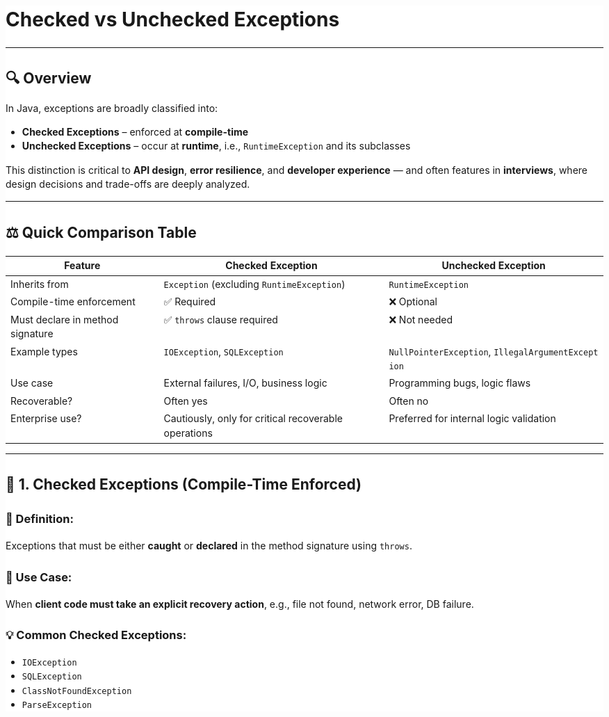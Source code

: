 

#  **Checked vs Unchecked Exceptions**

---

## 🔍 Overview

In Java, exceptions are broadly classified into:

* **Checked Exceptions** – enforced at **compile-time**
* **Unchecked Exceptions** – occur at **runtime**, i.e., `RuntimeException` and its subclasses

This distinction is critical to **API design**, **error resilience**, and **developer experience** — and often features in **interviews**, where design decisions and trade-offs are deeply analyzed.

---

## ⚖️ Quick Comparison Table

| Feature                          | **Checked Exception**                                | **Unchecked Exception**                            |
| -------------------------------- | ---------------------------------------------------- | -------------------------------------------------- |
| Inherits from                    | `Exception` (excluding `RuntimeException`)           | `RuntimeException`                                 |
| Compile-time enforcement         | ✅ Required                                           | ❌ Optional                                         |
| Must declare in method signature | ✅ `throws` clause required                           | ❌ Not needed                                       |
| Example types                    | `IOException`, `SQLException`                        | `NullPointerException`, `IllegalArgumentException` |
| Use case                         | External failures, I/O, business logic               | Programming bugs, logic flaws                      |
| Recoverable?                     | Often yes                                            | Often no                                           |
| Enterprise use?                       | Cautiously, only for critical recoverable operations | Preferred for internal logic validation            |

---

## 🔷 1. **Checked Exceptions** (Compile-Time Enforced)

### 📌 Definition:

Exceptions that must be either **caught** or **declared** in the method signature using `throws`.

### 🔧 Use Case:

When **client code must take an explicit recovery action**, e.g., file not found, network error, DB failure.

### 💡 Common Checked Exceptions:

* `IOException`
* `SQLException`
* `ClassNotFoundException`
* `ParseException`
